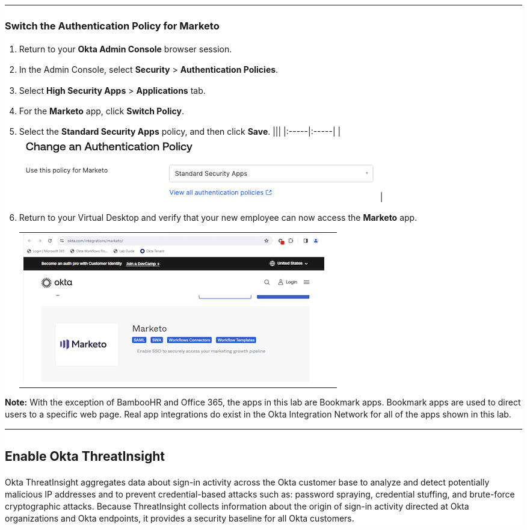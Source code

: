 
---


### Switch the Authentication Policy for Marketo

1. Return to your **Okta Admin Console** browser session.
1. In the Admin Console, select **Security** > **Authentication Policies**.
1. Select **High Security Apps** > **Applications** tab.
1. For the **Marketo** app, click **Switch Policy**.
1. Select the **Standard Security Apps** policy, and then click **Save**.
    |||
     |:-----|:-----|
      |![Standard Security Apps](images/014/auth_policy_switch_marketo_600.png "Standard Security Apps Policy")|

1. Return to your Virtual Desktop and verify that your new employee can now access the **Marketo** app.

    |||
     |:-----|:-----|
      |![Marketo Bookmark App](images/014/app_marketo_launched_500.png "Marketo Bookmark App")|

**Note:** With the exception of BambooHR and Office 365, the apps in this lab are Bookmark apps. Bookmark apps are used to direct users to a specific web page. Real app integrations do exist in the Okta Integration Network for all of the apps shown in this lab.


---


## Enable Okta ThreatInsight

Okta ThreatInsight aggregates data about sign-in activity across the Okta customer base to analyze and detect potentially malicious IP addresses and to prevent credential-based attacks such as: password spraying, credential stuffing, and brute-force cryptographic attacks. Because ThreatInsight collects information about the origin of sign-in activity directed at Okta organizations and Okta endpoints, it provides a security baseline for all Okta customers.
